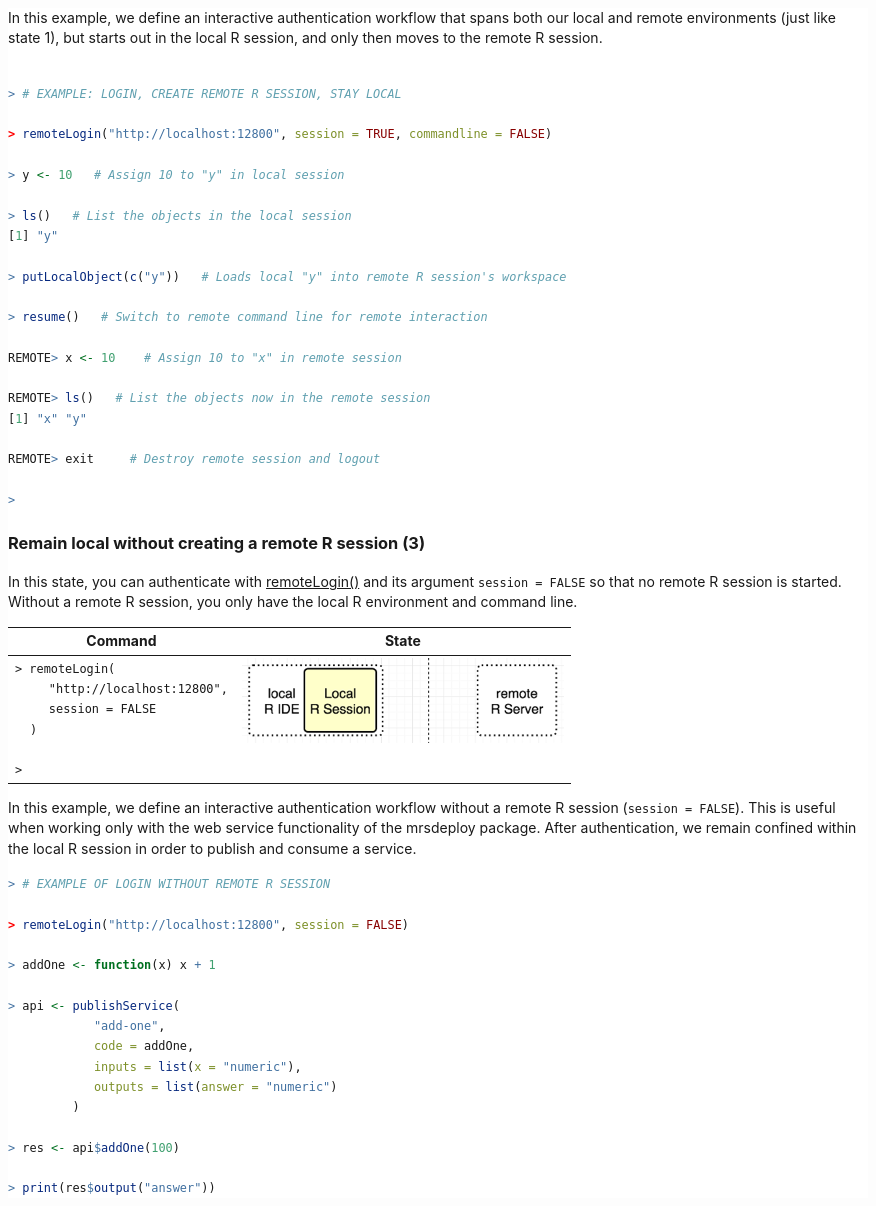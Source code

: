 In this example, we define an interactive authentication workflow that spans both our local and remote environments (just like state 1), but starts out in the local R session, and only then moves to the remote R session.

```R

> # EXAMPLE: LOGIN, CREATE REMOTE R SESSION, STAY LOCAL

> remoteLogin("http://localhost:12800", session = TRUE, commandline = FALSE)

> y <- 10   # Assign 10 to "y" in local session 

> ls()   # List the objects in the local session 
[1] "y"

> putLocalObject(c("y"))   # Loads local "y" into remote R session's workspace 

> resume()   # Switch to remote command line for remote interaction 

REMOTE> x <- 10    # Assign 10 to "x" in remote session 

REMOTE> ls()   # List the objects now in the remote session 
[1] "x" "y"

REMOTE> exit     # Destroy remote session and logout 

>
```

### Remain local without creating a remote R session (3)

In this state, you can authenticate with [remoteLogin()](../r-reference/mrsdeploy/remotelogin.md) and its argument `session = FALSE` so that no remote R session is started. Without a remote R session, you only have the local R environment and command line.

|Command|State|
|---|---|
|`> remoteLogin(`<br/>&nbsp;&nbsp;&nbsp;&nbsp;&nbsp;&nbsp;&nbsp;&nbsp;&nbsp;`"http://localhost:12800",`<br/>&nbsp;&nbsp;&nbsp;&nbsp;&nbsp;&nbsp;&nbsp;&nbsp;&nbsp;`session = FALSE`<br/>&nbsp;&nbsp;&nbsp;&nbsp;`)`<br/><br/>`>`|![state 3](./media/how-to-connect-log-in-with-mrsdeploy/mrsdeploy-connect-local.png)<br/>&nbsp;|


In this example, we define an interactive authentication workflow without a remote R session (`session = FALSE`). This is useful when working only with the web service functionality of the mrsdeploy package. After authentication, we remain confined within the local R session in order to publish and consume a service.

```R
> # EXAMPLE OF LOGIN WITHOUT REMOTE R SESSION

> remoteLogin("http://localhost:12800", session = FALSE)

> addOne <- function(x) x + 1

> api <- publishService(
            "add-one",
            code = addOne,
            inputs = list(x = "numeric"),
            outputs = list(answer = "numeric") 
         )

> res <- api$addOne(100)

> print(res$output("answer"))
```